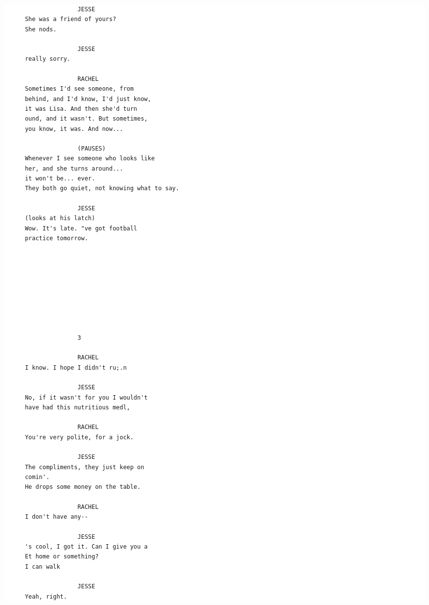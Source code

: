                          JESSE
          She was a friend of yours?
          She nods.

                         JESSE
          really sorry.

                         RACHEL
          Sometimes I'd see someone, from
          behind, and I'd know, I'd just know,
          it was Lisa. And then she'd turn
          ound, and it wasn't. But sometimes,
          you know, it was. And now...

                         (PAUSES)
          Whenever I see someone who looks like
          her, and she turns around...
          it won't be... ever.
          They both go quiet, not knowing what to say.

                         JESSE
          (looks at his latch)
          Wow. It's late. "ve got football
          practice tomorrow.

                         

                         

                         

                         

                         3

                         RACHEL
          I know. I hope I didn't ru;.n

                         JESSE
          No, if it wasn't for you I wouldn't
          have had this nutritious medl,

                         RACHEL
          You're very polite, for a jock.

                         JESSE
          The compliments, they just keep on
          comin'.
          He drops some money on the table.

                         RACHEL
          I don't have any--

                         JESSE
          's cool, I got it. Can I give you a
          Et home or something?
          I can walk

                         JESSE
          Yeah, right.

